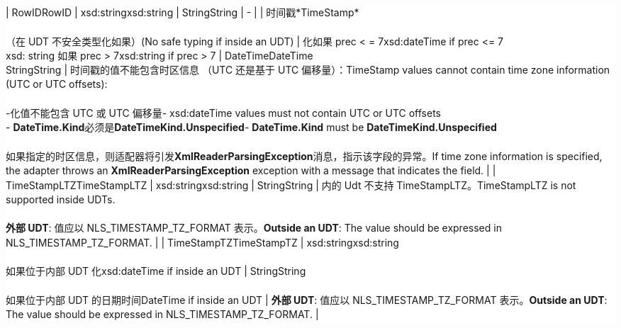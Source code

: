 |                           <span data-ttu-id="e763a-191">RowID</span><span class="sxs-lookup"><span data-stu-id="e763a-191">RowID</span></span>                           |                                       <span data-ttu-id="e763a-192">xsd:string</span><span class="sxs-lookup"><span data-stu-id="e763a-192">xsd:string</span></span>                                        |                    <span data-ttu-id="e763a-193">String</span><span class="sxs-lookup"><span data-stu-id="e763a-193">String</span></span>                    |                                                                                                                                                                                                                                     -                                                                                                                                                                                                                                      |
| <span data-ttu-id="e763a-194">时间戳\*</span><span class="sxs-lookup"><span data-stu-id="e763a-194">TimeStamp\*</span></span><br /><br /> <span data-ttu-id="e763a-195">（在 UDT 不安全类型化如果）</span><span class="sxs-lookup"><span data-stu-id="e763a-195">(No safe typing if inside an UDT)</span></span> |                  <span data-ttu-id="e763a-196">化如果 prec < = 7</span><span class="sxs-lookup"><span data-stu-id="e763a-196">xsd:dateTime if prec <= 7</span></span><br /><span data-ttu-id="e763a-197">xsd: string 如果 prec > 7</span><span class="sxs-lookup"><span data-stu-id="e763a-197">xsd:string if prec > 7</span></span>                  |             <span data-ttu-id="e763a-198">DateTime</span><span class="sxs-lookup"><span data-stu-id="e763a-198">DateTime</span></span><br /><span data-ttu-id="e763a-199">String</span><span class="sxs-lookup"><span data-stu-id="e763a-199">String</span></span>             |                                               <span data-ttu-id="e763a-200">时间戳的值不能包含时区信息 （UTC 还是基于 UTC 偏移量）：</span><span class="sxs-lookup"><span data-stu-id="e763a-200">TimeStamp values cannot contain time zone information (UTC or UTC offsets):</span></span><br /><br /> <span data-ttu-id="e763a-201">-化值不能包含 UTC 或 UTC 偏移量</span><span class="sxs-lookup"><span data-stu-id="e763a-201">-   xsd:dateTime values must not contain UTC or UTC offsets</span></span><br /><span data-ttu-id="e763a-202">-   **DateTime.Kind**必须是**DateTimeKind.Unspecified**</span><span class="sxs-lookup"><span data-stu-id="e763a-202">-   **DateTime.Kind** must be **DateTimeKind.Unspecified**</span></span><br /><br /> <span data-ttu-id="e763a-203">如果指定的时区信息，则适配器将引发**XmlReaderParsingException**消息，指示该字段的异常。</span><span class="sxs-lookup"><span data-stu-id="e763a-203">If time zone information is specified, the adapter throws an **XmlReaderParsingException** exception with a message that indicates the field.</span></span>                                                |
|                       <span data-ttu-id="e763a-204">TimeStampLTZ</span><span class="sxs-lookup"><span data-stu-id="e763a-204">TimeStampLTZ</span></span>                        |                                       <span data-ttu-id="e763a-205">xsd:string</span><span class="sxs-lookup"><span data-stu-id="e763a-205">xsd:string</span></span>                                        |                    <span data-ttu-id="e763a-206">String</span><span class="sxs-lookup"><span data-stu-id="e763a-206">String</span></span>                    |                                                                                                                                                                    <span data-ttu-id="e763a-207">内的 Udt 不支持 TimeStampLTZ。</span><span class="sxs-lookup"><span data-stu-id="e763a-207">TimeStampLTZ is not supported inside UDTs.</span></span><br /><br /> <span data-ttu-id="e763a-208">**外部 UDT**: 值应以 NLS_TIMESTAMP_TZ_FORMAT 表示。</span><span class="sxs-lookup"><span data-stu-id="e763a-208">**Outside an UDT**: The value should be expressed in NLS_TIMESTAMP_TZ_FORMAT.</span></span>                                                                                                                                                                    |
|                        <span data-ttu-id="e763a-209">TimeStampTZ</span><span class="sxs-lookup"><span data-stu-id="e763a-209">TimeStampTZ</span></span>                        |                  <span data-ttu-id="e763a-210">xsd:string</span><span class="sxs-lookup"><span data-stu-id="e763a-210">xsd:string</span></span><br /><br /> <span data-ttu-id="e763a-211">如果位于内部 UDT 化</span><span class="sxs-lookup"><span data-stu-id="e763a-211">xsd:dateTime if inside an UDT</span></span>                   | <span data-ttu-id="e763a-212">String</span><span class="sxs-lookup"><span data-stu-id="e763a-212">String</span></span><br /><br /> <span data-ttu-id="e763a-213">如果位于内部 UDT 的日期时间</span><span class="sxs-lookup"><span data-stu-id="e763a-213">DateTime if inside an UDT</span></span> |                                                                                                                                                                                               <span data-ttu-id="e763a-214">**外部 UDT**: 值应以 NLS_TIMESTAMP_TZ_FORMAT 表示。</span><span class="sxs-lookup"><span data-stu-id="e763a-214">**Outside an UDT**: The value should be expressed in NLS_TIMESTAMP_TZ_FORMAT.</span></span>                                                                                                                                                                                                |